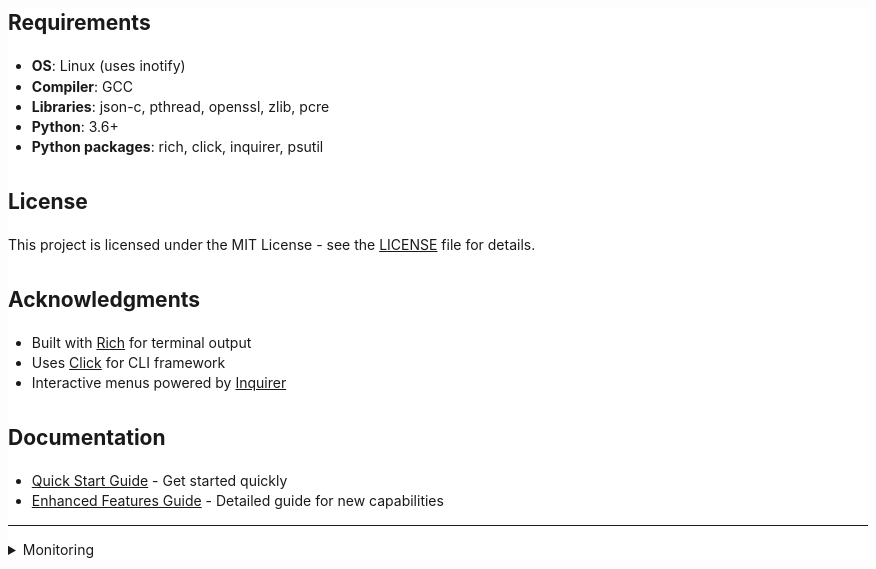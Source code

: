 ## Requirements

- **OS**: Linux (uses inotify)
- **Compiler**: GCC
- **Libraries**: json-c, pthread, openssl, zlib, pcre
- **Python**: 3.6+
- **Python packages**: rich, click, inquirer, psutil

## License

This project is licensed under the MIT License - see the [LICENSE](LICENSE) file for details.

## Acknowledgments

- Built with [Rich](https://github.com/Textualize/rich) for terminal output
- Uses [Click](https://github.com/pallets/click) for CLI framework
- Interactive menus powered by [Inquirer](https://github.com/magmax/python-inquirer)

## Documentation

- [Quick Start Guide](docs/QUICK_START.md) - Get started quickly
- [Enhanced Features Guide](docs/ENHANCED_FEATURES.md) - Detailed guide for new capabilities

---

<details><summary>Monitoring</summary></details>

